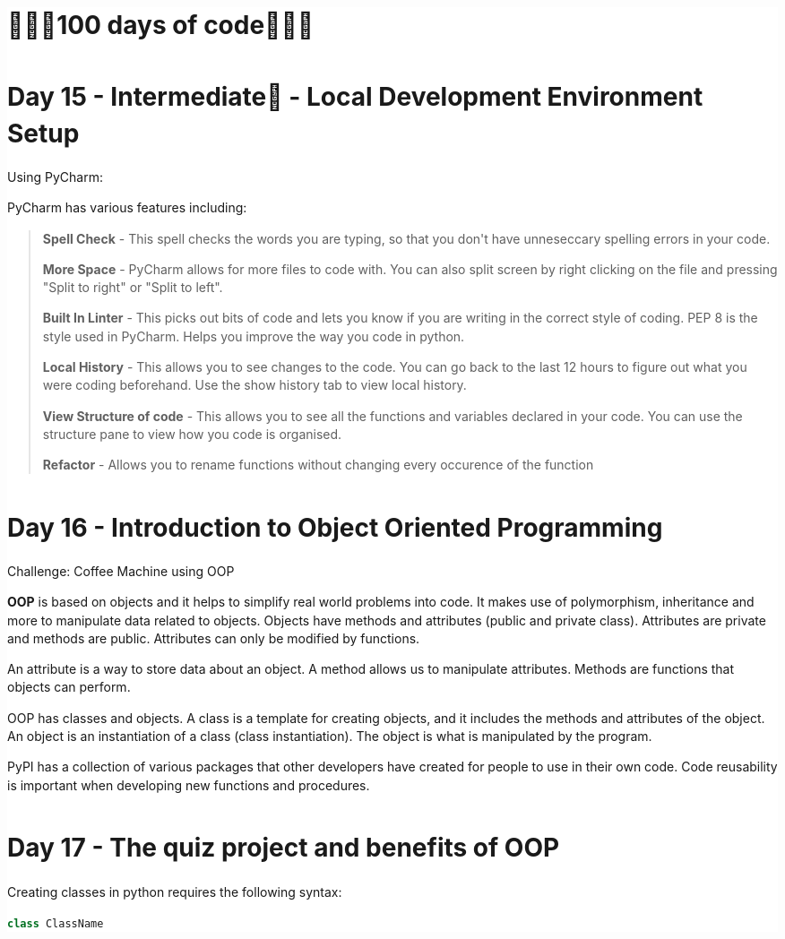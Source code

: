 # 👩🏾‍💻100 days of code👩🏾‍💻

# Day 15 - Intermediate🎉 - Local Development Environment Setup

Using PyCharm:

PyCharm has various features including:  

> **Spell Check** - This spell checks the words you are typing, so that you don't have unneseccary spelling errors in your code.  
> 
> **More Space** - PyCharm allows for more files to code with. You can also split screen by right clicking on the file and pressing "Split to right" or "Split to left". 
> 
> **Built In Linter** - This picks out bits of code and lets you know if you are writing in the correct style of coding. PEP 8 is the style used in PyCharm. Helps you improve the way you code in python.  
> 
> **Local History** - This allows you to see changes to the code. You can go back to the last 12 hours to figure out what you were coding beforehand. Use the show history tab to view local history.  
> 
> **View Structure of code** - This allows you to see all the functions and variables declared in your code. You can use the structure pane to view how you code is organised.  
> 
> **Refactor** - Allows you to rename functions without changing every occurence of the function

# Day 16 - Introduction to Object Oriented Programming

Challenge: Coffee Machine using OOP

**OOP** is based on objects and it helps to simplify real world problems into code. It makes use of polymorphism, inheritance and more to manipulate data related to objects. Objects have methods and attributes (public and private class). Attributes are private and methods are public. Attributes can only be modified by functions.

An attribute is a way to store data about an object. A method allows us to manipulate attributes. Methods are functions that objects can perform.

OOP has classes and objects. A class is a template for creating objects, and it includes the methods and attributes of the object. An object is an instantiation of a class (class instantiation). The object is what is manipulated by the program.

PyPI has a collection of various packages that other developers have created for people to use in their own code. Code reusability is important when developing new functions and procedures.

# Day 17 - The quiz project and benefits of OOP

Creating classes in python requires the following syntax:
```python
class ClassName
```
